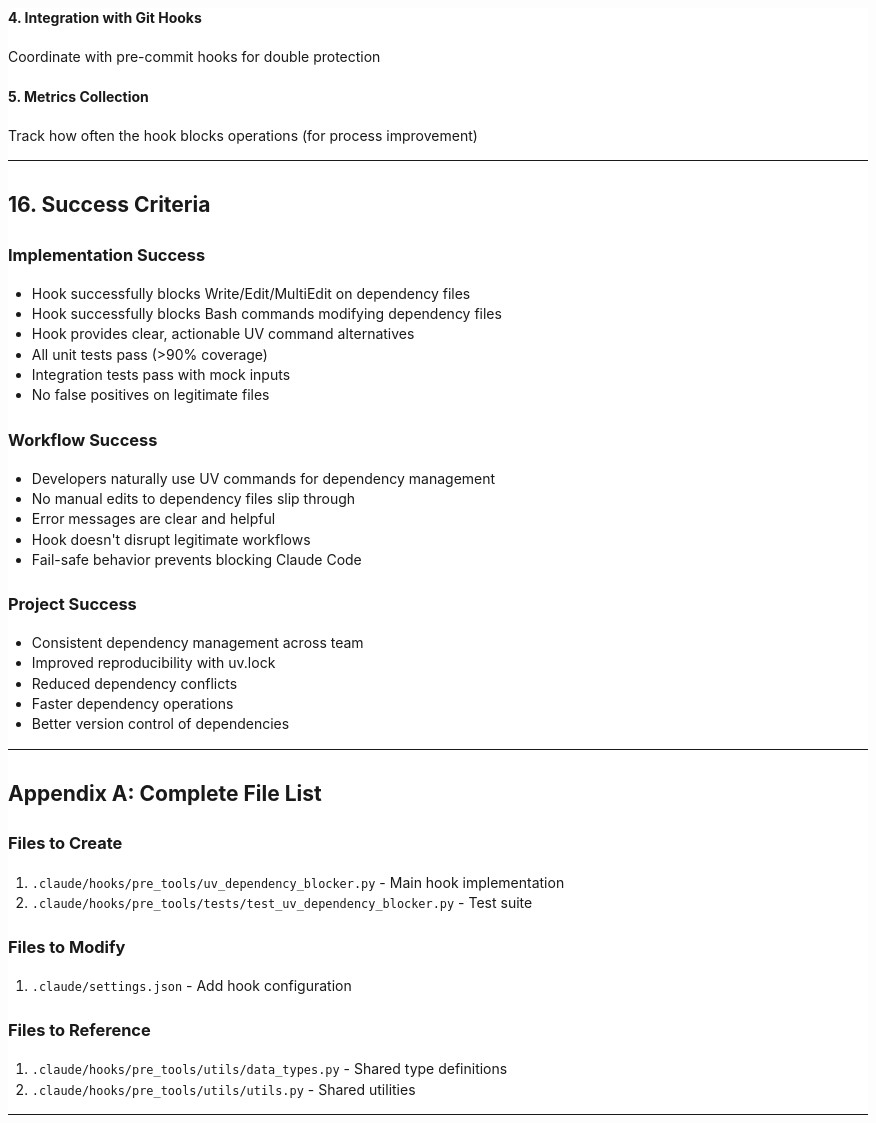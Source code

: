 #### 4. Integration with Git Hooks
Coordinate with pre-commit hooks for double protection

#### 5. Metrics Collection
Track how often the hook blocks operations (for process improvement)

---

## 16. Success Criteria

### Implementation Success
- Hook successfully blocks Write/Edit/MultiEdit on dependency files
- Hook successfully blocks Bash commands modifying dependency files
- Hook provides clear, actionable UV command alternatives
- All unit tests pass (>90% coverage)
- Integration tests pass with mock inputs
- No false positives on legitimate files

### Workflow Success
- Developers naturally use UV commands for dependency management
- No manual edits to dependency files slip through
- Error messages are clear and helpful
- Hook doesn't disrupt legitimate workflows
- Fail-safe behavior prevents blocking Claude Code

### Project Success
- Consistent dependency management across team
- Improved reproducibility with uv.lock
- Reduced dependency conflicts
- Faster dependency operations
- Better version control of dependencies

---

## Appendix A: Complete File List

### Files to Create
1. `.claude/hooks/pre_tools/uv_dependency_blocker.py` - Main hook implementation
2. `.claude/hooks/pre_tools/tests/test_uv_dependency_blocker.py` - Test suite

### Files to Modify
1. `.claude/settings.json` - Add hook configuration

### Files to Reference
1. `.claude/hooks/pre_tools/utils/data_types.py` - Shared type definitions
2. `.claude/hooks/pre_tools/utils/utils.py` - Shared utilities

---
